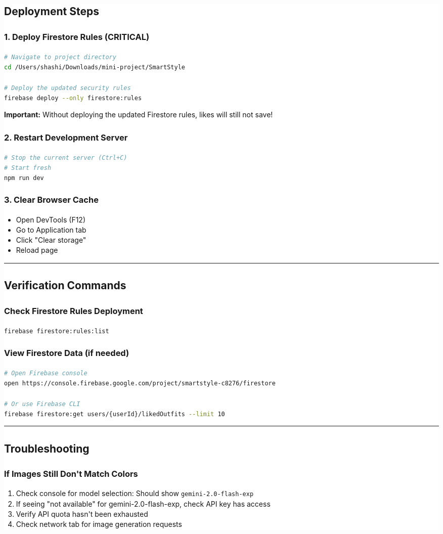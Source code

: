 
## Deployment Steps

### 1. Deploy Firestore Rules (CRITICAL)
```bash
# Navigate to project directory
cd /Users/shashi/Downloads/mini-project/SmartStyle

# Deploy the updated security rules
firebase deploy --only firestore:rules
```

**Important:** Without deploying the updated Firestore rules, likes will still not save!

### 2. Restart Development Server
```bash
# Stop the current server (Ctrl+C)
# Start fresh
npm run dev
```

### 3. Clear Browser Cache
- Open DevTools (F12)
- Go to Application tab
- Click "Clear storage"
- Reload page

---

## Verification Commands

### Check Firestore Rules Deployment
```bash
firebase firestore:rules:list
```

### View Firestore Data (if needed)
```bash
# Open Firebase console
open https://console.firebase.google.com/project/smartstyle-c8276/firestore

# Or use Firebase CLI
firebase firestore:get users/{userId}/likedOutfits --limit 10
```

---

## Troubleshooting

### If Images Still Don't Match Colors
1. Check console for model selection: Should show `gemini-2.0-flash-exp`
2. If seeing "not available" for gemini-2.0-flash-exp, check API key has access
3. Verify API quota hasn't been exhausted
4. Check network tab for image generation requests
